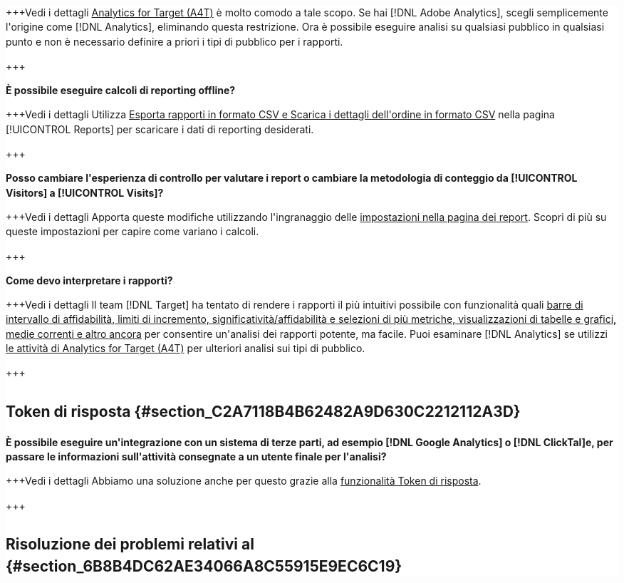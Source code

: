 +++Vedi i dettagli
[Analytics for Target (A4T)](/help/main/c-integrating-target-with-mac/a4t/a4t.md#concept_7540C8C04259434AB6EE33B09F47A1DE) è molto comodo a tale scopo. Se hai [!DNL Adobe Analytics], scegli semplicemente l&#39;origine come [!DNL Analytics], eliminando questa restrizione. Ora è possibile eseguire analisi su qualsiasi pubblico in qualsiasi punto e non è necessario definire a priori i tipi di pubblico per i rapporti.

+++

**È possibile eseguire calcoli di reporting offline?**

+++Vedi i dettagli
Utilizza [Esporta rapporti in formato CSV e Scarica i dettagli dell&#39;ordine in formato CSV](/help/main/c-reports/c-report-settings/downloading-data-in-csv-file.md) nella pagina [!UICONTROL Reports] per scaricare i dati di reporting desiderati.

+++

**Posso cambiare l&#39;esperienza di controllo per valutare i report o cambiare la metodologia di conteggio da [!UICONTROL Visitors] a [!UICONTROL Visits]?**

+++Vedi i dettagli
Apporta queste modifiche utilizzando l&#39;ingranaggio delle [impostazioni nella pagina dei report](/help/main/c-reports/c-report-settings/report-settings.md#concept_4BB6A7FDAB6F4806A632F9CD989B8BFA). Scopri di più su queste impostazioni per capire come variano i calcoli.

+++

**Come devo interpretare i rapporti?**

+++Vedi i dettagli
Il team [!DNL Target] ha tentato di rendere i rapporti il più intuitivi possibile con funzionalità quali [barre di intervallo di affidabilità, limiti di incremento, significatività/affidabilità e selezioni di più metriche, visualizzazioni di tabelle e grafici, medie correnti e altro ancora](/help/main/c-reports/c-report-settings/report-settings.md#concept_4BB6A7FDAB6F4806A632F9CD989B8BFA) per consentire un&#39;analisi dei rapporti potente, ma facile. Puoi esaminare [!DNL Analytics] se utilizzi [le attività di Analytics for Target (A4T)](/help/main/c-integrating-target-with-mac/a4t/a4t.md#concept_7540C8C04259434AB6EE33B09F47A1DE) per ulteriori analisi sui tipi di pubblico.

+++

## Token di risposta {#section_C2A7118B4B62482A9D630C2212112A3D}

**È possibile eseguire un&#39;integrazione con un sistema di terze parti, ad esempio [!DNL Google Analytics] o [!DNL ClickTal]e, per passare le informazioni sull&#39;attività consegnate a un utente finale per l&#39;analisi?**

+++Vedi i dettagli
Abbiamo una soluzione anche per questo grazie alla [funzionalità Token di risposta](/help/main/administrating-target/response-tokens.md#concept_2B21B222F6A344D68CA5929817E836C4).

+++

## Risoluzione dei problemi relativi al {#section_6B8B4DC62AE34066A8C55915E9EC6C19}
